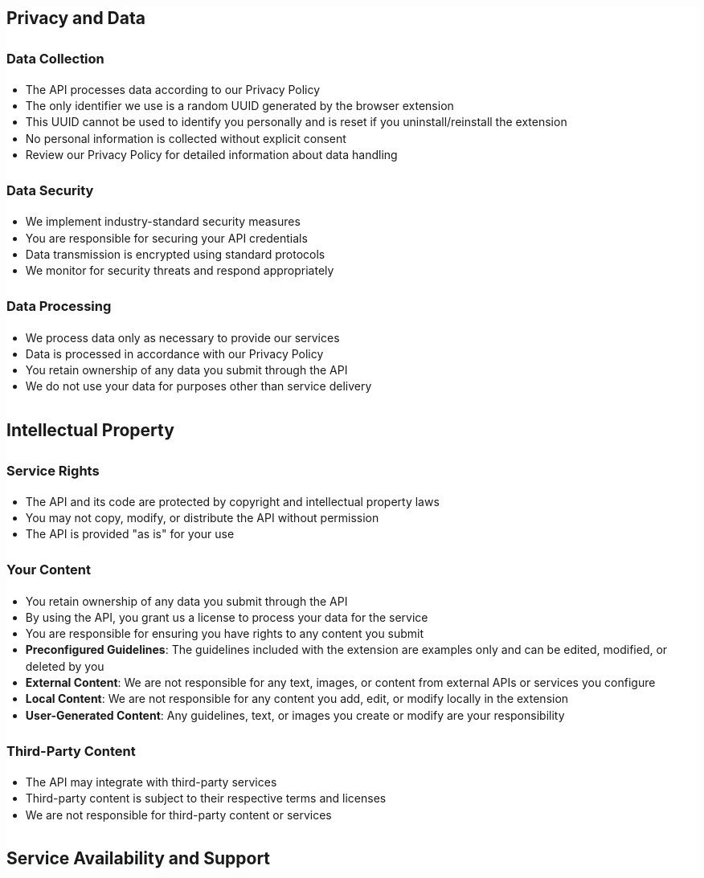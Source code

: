 ## Privacy and Data

### Data Collection
- The API processes data according to our Privacy Policy
- The only identifier we use is a random UUID generated by the browser extension
- This UUID cannot be used to identify you personally and is reset if you uninstall/reinstall the extension
- No personal information is collected without explicit consent
- Review our Privacy Policy for detailed information about data handling

### Data Security
- We implement industry-standard security measures
- You are responsible for securing your API credentials
- Data transmission is encrypted using standard protocols
- We monitor for security threats and respond appropriately

### Data Processing
- We process data only as necessary to provide our services
- Data is processed in accordance with our Privacy Policy
- You retain ownership of any data you submit through the API
- We do not use your data for purposes other than service delivery

## Intellectual Property

### Service Rights
- The API and its code are protected by copyright and intellectual property laws
- You may not copy, modify, or distribute the API without permission
- The API is provided "as is" for your use

### Your Content
- You retain ownership of any data you submit through the API
- By using the API, you grant us a license to process your data for the service
- You are responsible for ensuring you have rights to any content you submit
- **Preconfigured Guidelines**: The guidelines included with the extension are examples only and can be edited, modified, or deleted by you
- **External Content**: We are not responsible for any text, images, or content from external APIs or services you configure
- **Local Content**: We are not responsible for any content you add, edit, or modify locally in the extension
- **User-Generated Content**: Any guidelines, text, or images you create or modify are your responsibility

### Third-Party Content
- The API may integrate with third-party services
- Third-party content is subject to their respective terms and licenses
- We are not responsible for third-party content or services

## Service Availability and Support
